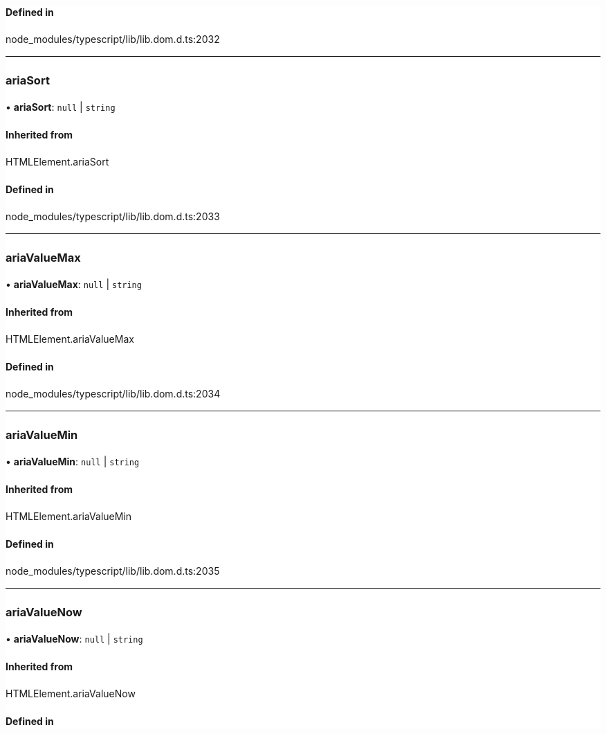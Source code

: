 #### Defined in

node_modules/typescript/lib/lib.dom.d.ts:2032

___

### ariaSort

• **ariaSort**: ``null`` \| `string`

#### Inherited from

HTMLElement.ariaSort

#### Defined in

node_modules/typescript/lib/lib.dom.d.ts:2033

___

### ariaValueMax

• **ariaValueMax**: ``null`` \| `string`

#### Inherited from

HTMLElement.ariaValueMax

#### Defined in

node_modules/typescript/lib/lib.dom.d.ts:2034

___

### ariaValueMin

• **ariaValueMin**: ``null`` \| `string`

#### Inherited from

HTMLElement.ariaValueMin

#### Defined in

node_modules/typescript/lib/lib.dom.d.ts:2035

___

### ariaValueNow

• **ariaValueNow**: ``null`` \| `string`

#### Inherited from

HTMLElement.ariaValueNow

#### Defined in
